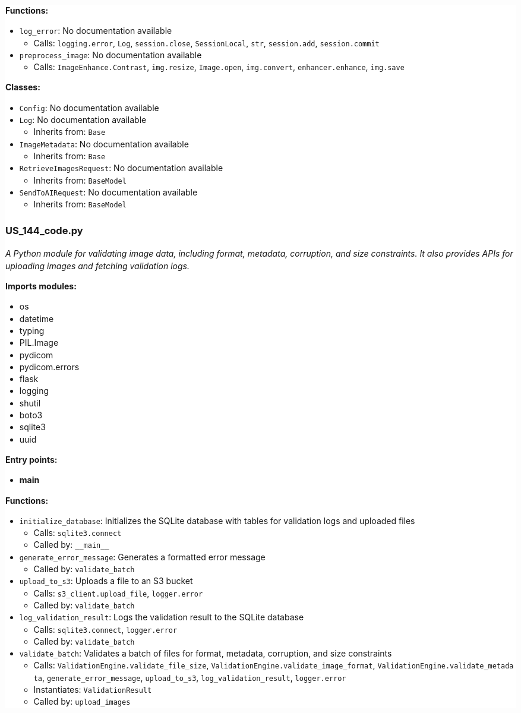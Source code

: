 **Functions:**
- `log_error`: No documentation available
  - Calls: `logging.error`, `Log`, `session.close`, `SessionLocal`, `str`, `session.add`, `session.commit`
- `preprocess_image`: No documentation available
  - Calls: `ImageEnhance.Contrast`, `img.resize`, `Image.open`, `img.convert`, `enhancer.enhance`, `img.save`

**Classes:**
- `Config`: No documentation available
- `Log`: No documentation available
  - Inherits from: `Base`
- `ImageMetadata`: No documentation available
  - Inherits from: `Base`
- `RetrieveImagesRequest`: No documentation available
  - Inherits from: `BaseModel`
- `SendToAIRequest`: No documentation available
  - Inherits from: `BaseModel`

### US_144_code.py
*A Python module for validating image data, including format, metadata, corruption, and size constraints. It also provides APIs for uploading images and fetching validation logs.*

**Imports modules:**
- os
- datetime
- typing
- PIL.Image
- pydicom
- pydicom.errors
- flask
- logging
- shutil
- boto3
- sqlite3
- uuid

**Entry points:**
- __main__

**Functions:**
- `initialize_database`: Initializes the SQLite database with tables for validation logs and uploaded files
  - Calls: `sqlite3.connect`
  - Called by: `__main__`
- `generate_error_message`: Generates a formatted error message
  - Called by: `validate_batch`
- `upload_to_s3`: Uploads a file to an S3 bucket
  - Calls: `s3_client.upload_file`, `logger.error`
  - Called by: `validate_batch`
- `log_validation_result`: Logs the validation result to the SQLite database
  - Calls: `sqlite3.connect`, `logger.error`
  - Called by: `validate_batch`
- `validate_batch`: Validates a batch of files for format, metadata, corruption, and size constraints
  - Calls: `ValidationEngine.validate_file_size`, `ValidationEngine.validate_image_format`, `ValidationEngine.validate_metadata`, `generate_error_message`, `upload_to_s3`, `log_validation_result`, `logger.error`
  - Instantiates: `ValidationResult`
  - Called by: `upload_images`
